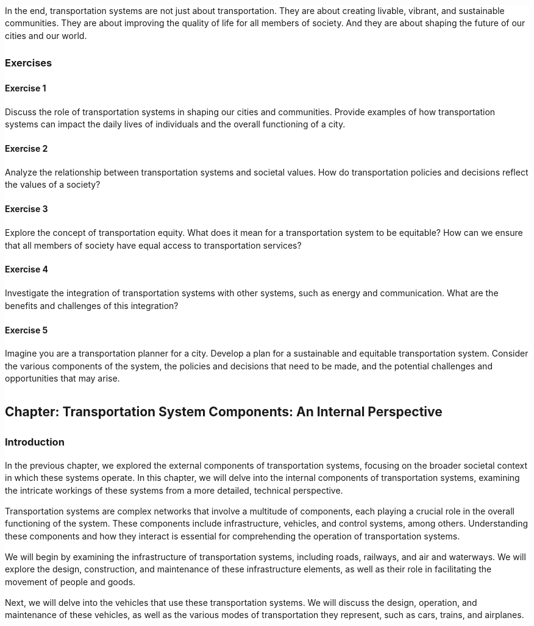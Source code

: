 In the end, transportation systems are not just about transportation. They are about creating livable, vibrant, and sustainable communities. They are about improving the quality of life for all members of society. And they are about shaping the future of our cities and our world.

### Exercises

#### Exercise 1
Discuss the role of transportation systems in shaping our cities and communities. Provide examples of how transportation systems can impact the daily lives of individuals and the overall functioning of a city.

#### Exercise 2
Analyze the relationship between transportation systems and societal values. How do transportation policies and decisions reflect the values of a society?

#### Exercise 3
Explore the concept of transportation equity. What does it mean for a transportation system to be equitable? How can we ensure that all members of society have equal access to transportation services?

#### Exercise 4
Investigate the integration of transportation systems with other systems, such as energy and communication. What are the benefits and challenges of this integration?

#### Exercise 5
Imagine you are a transportation planner for a city. Develop a plan for a sustainable and equitable transportation system. Consider the various components of the system, the policies and decisions that need to be made, and the potential challenges and opportunities that may arise.

## Chapter: Transportation System Components: An Internal Perspective

### Introduction

In the previous chapter, we explored the external components of transportation systems, focusing on the broader societal context in which these systems operate. In this chapter, we will delve into the internal components of transportation systems, examining the intricate workings of these systems from a more detailed, technical perspective.

Transportation systems are complex networks that involve a multitude of components, each playing a crucial role in the overall functioning of the system. These components include infrastructure, vehicles, and control systems, among others. Understanding these components and how they interact is essential for comprehending the operation of transportation systems.

We will begin by examining the infrastructure of transportation systems, including roads, railways, and air and waterways. We will explore the design, construction, and maintenance of these infrastructure elements, as well as their role in facilitating the movement of people and goods.

Next, we will delve into the vehicles that use these transportation systems. We will discuss the design, operation, and maintenance of these vehicles, as well as the various modes of transportation they represent, such as cars, trains, and airplanes.
